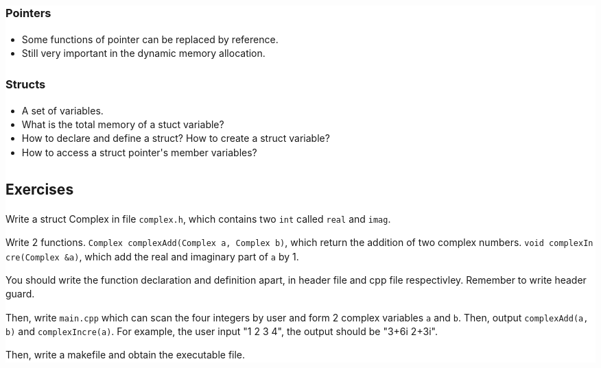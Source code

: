 ### Pointers
- Some functions of pointer can be replaced by reference.
- Still very important in the dynamic memory allocation.

### Structs
- A set of variables.
- What is the total memory of a stuct variable?
- How to declare and define a struct? How to create a struct variable?
- How to access a struct pointer's member variables?

## Exercises
Write a struct Complex in file `complex.h`, which contains two `int` called `real` and `imag`. 

Write 2 functions. 
`Complex complexAdd(Complex a, Complex b)`, which return the addition of two complex numbers.
`void complexIncre(Complex &a)`, which add the real and imaginary part of `a` by 1.

You should write the function declaration and definition apart, in header file and cpp file respectivley. Remember to write header guard.

Then, write `main.cpp` which can scan the four integers by user and form 2 complex variables `a` and `b`. Then, output `complexAdd(a, b)` and `complexIncre(a)`. For example, the user input "1 2 3 4", the output should be "3+6i 2+3i". 

Then, write a makefile and obtain the executable file.
